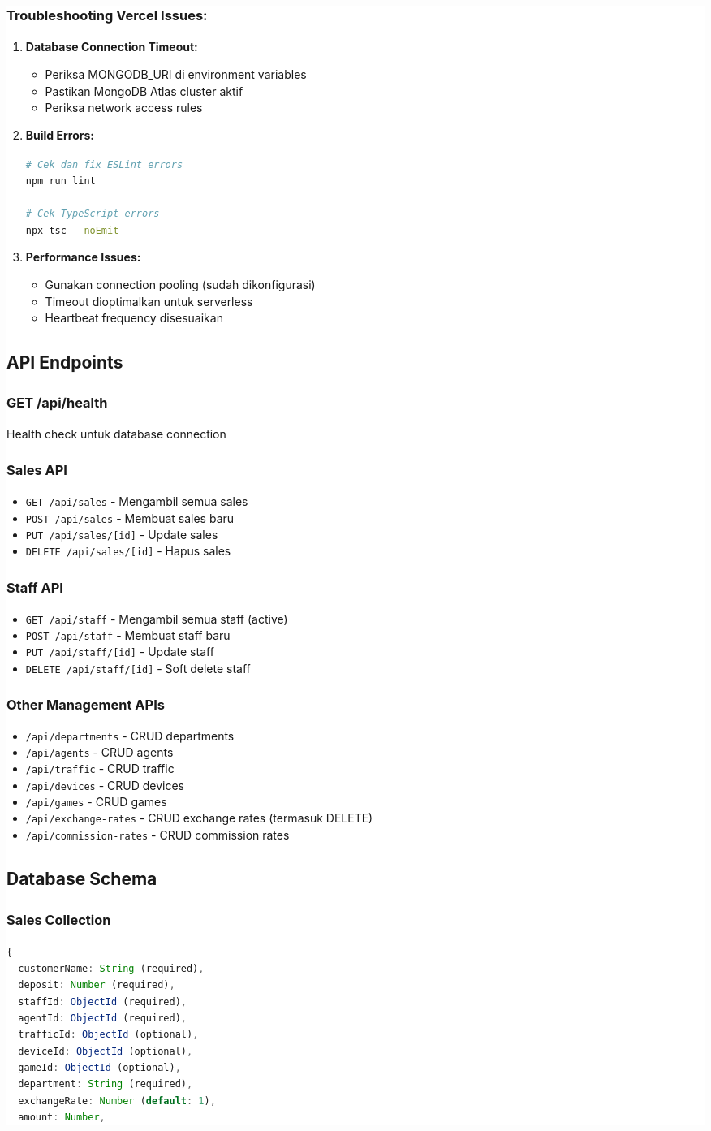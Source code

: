 ### Troubleshooting Vercel Issues:

1. **Database Connection Timeout:**
   - Periksa MONGODB_URI di environment variables
   - Pastikan MongoDB Atlas cluster aktif
   - Periksa network access rules

2. **Build Errors:**
   ```bash
   # Cek dan fix ESLint errors
   npm run lint
   
   # Cek TypeScript errors
   npx tsc --noEmit
   ```

3. **Performance Issues:**
   - Gunakan connection pooling (sudah dikonfigurasi)
   - Timeout dioptimalkan untuk serverless
   - Heartbeat frequency disesuaikan

## API Endpoints

### GET /api/health
Health check untuk database connection

### Sales API
- `GET /api/sales` - Mengambil semua sales
- `POST /api/sales` - Membuat sales baru
- `PUT /api/sales/[id]` - Update sales
- `DELETE /api/sales/[id]` - Hapus sales

### Staff API
- `GET /api/staff` - Mengambil semua staff (active)
- `POST /api/staff` - Membuat staff baru
- `PUT /api/staff/[id]` - Update staff
- `DELETE /api/staff/[id]` - Soft delete staff

### Other Management APIs
- `/api/departments` - CRUD departments
- `/api/agents` - CRUD agents
- `/api/traffic` - CRUD traffic
- `/api/devices` - CRUD devices
- `/api/games` - CRUD games
- `/api/exchange-rates` - CRUD exchange rates (termasuk DELETE)
- `/api/commission-rates` - CRUD commission rates

## Database Schema

### Sales Collection
```typescript
{
  customerName: String (required),
  deposit: Number (required),
  staffId: ObjectId (required),
  agentId: ObjectId (required),
  trafficId: ObjectId (optional),
  deviceId: ObjectId (optional),
  gameId: ObjectId (optional),
  department: String (required),
  exchangeRate: Number (default: 1),
  amount: Number,
```